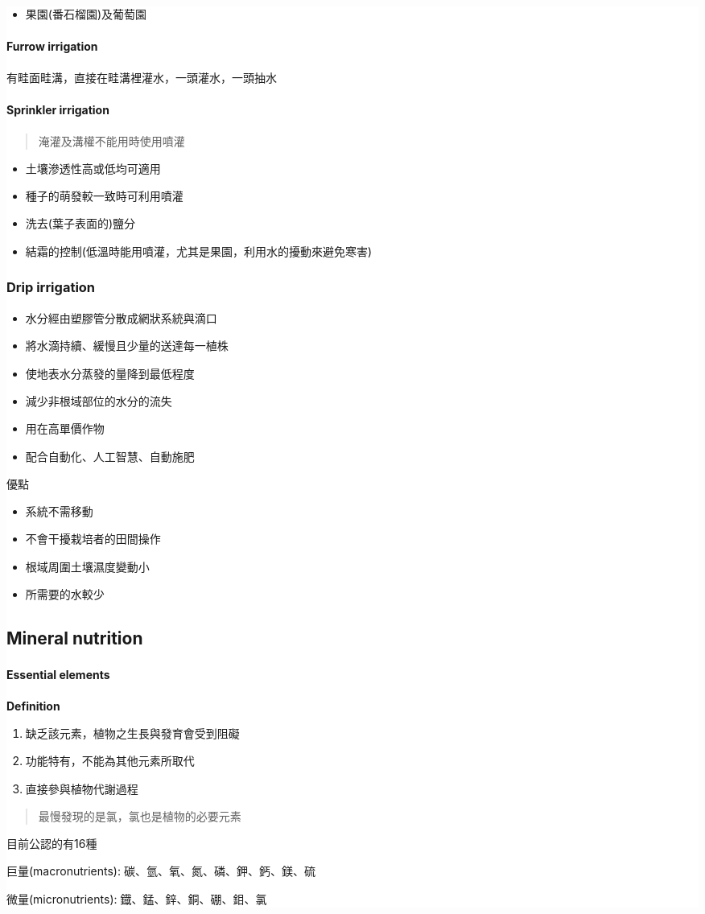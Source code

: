 + 果園(番石榴園)及葡萄園

#### Furrow irrigation

有畦面畦溝，直接在畦溝裡灌水，一頭灌水，一頭抽水

#### Sprinkler irrigation

> 淹灌及溝權不能用時使用噴灌

+ 土壤滲透性高或低均可適用

+ 種子的萌發較一致時可利用噴灌

+ 洗去(葉子表面的)鹽分

+ 結霜的控制(低溫時能用噴灌，尤其是果園，利用水的擾動來避免寒害)

### Drip irrigation

+ 水分經由塑膠管分散成網狀系統與滴口

+ 將水滴持續、緩慢且少量的送達每一植株

+ 使地表水分蒸發的量降到最低程度

+ 減少非根域部位的水分的流失

+ 用在高單價作物

+ 配合自動化、人工智慧、自動施肥

優點

+ 系統不需移動

+ 不會干擾栽培者的田間操作

+ 根域周圍土壤濕度變動小

+ 所需要的水較少

## Mineral nutrition

#### Essential elements

__Definition__

1. 缺乏該元素，植物之生長與發育會受到阻礙

2. 功能特有，不能為其他元素所取代

3. 直接參與植物代謝過程

> 最慢發現的是氯，氯也是植物的必要元素

目前公認的有16種

巨量(macronutrients): 碳、氫、氧、氮、磷、鉀、鈣、鎂、硫

微量(micronutrients): 鐡、錳、鋅、銅、硼、鉬、氯
